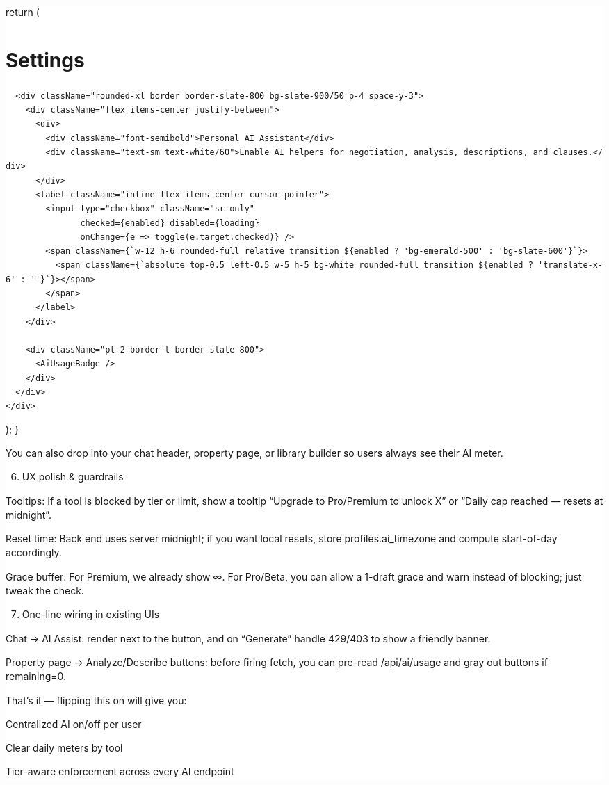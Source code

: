   return (
    <div className="max-w-3xl mx-auto p-6 space-y-6">
      <h1 className="text-2xl font-bold">Settings</h1>

      <div className="rounded-xl border border-slate-800 bg-slate-900/50 p-4 space-y-3">
        <div className="flex items-center justify-between">
          <div>
            <div className="font-semibold">Personal AI Assistant</div>
            <div className="text-sm text-white/60">Enable AI helpers for negotiation, analysis, descriptions, and clauses.</div>
          </div>
          <label className="inline-flex items-center cursor-pointer">
            <input type="checkbox" className="sr-only"
                   checked={enabled} disabled={loading}
                   onChange={e => toggle(e.target.checked)} />
            <span className={`w-12 h-6 rounded-full relative transition ${enabled ? 'bg-emerald-500' : 'bg-slate-600'}`}>
              <span className={`absolute top-0.5 left-0.5 w-5 h-5 bg-white rounded-full transition ${enabled ? 'translate-x-6' : ''}`}></span>
            </span>
          </label>
        </div>

        <div className="pt-2 border-t border-slate-800">
          <AiUsageBadge />
        </div>
      </div>
    </div>
  );
}


You can also drop <AiUsageBadge /> into your chat header, property page, or library builder so users always see their AI meter.

6) UX polish & guardrails

Tooltips: If a tool is blocked by tier or limit, show a tooltip “Upgrade to Pro/Premium to unlock X” or “Daily cap reached — resets at midnight”.

Reset time: Back end uses server midnight; if you want local resets, store profiles.ai_timezone and compute start-of-day accordingly.

Grace buffer: For Premium, we already show ∞. For Pro/Beta, you can allow a 1-draft grace and warn instead of blocking; just tweak the check.

7) One-line wiring in existing UIs

Chat → AI Assist: render <AiUsageBadge /> next to the button, and on “Generate” handle 429/403 to show a friendly banner.

Property page → Analyze/Describe buttons: before firing fetch, you can pre-read /api/ai/usage and gray out buttons if remaining=0.

That’s it — flipping this on will give you:

Centralized AI on/off per user

Clear daily meters by tool

Tier-aware enforcement across every AI endpoint
